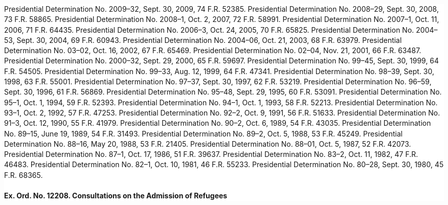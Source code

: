 Presidential Determination No. 2009–32, Sept. 30, 2009, 74 F.R. 52385.
Presidential Determination No. 2008–29, Sept. 30, 2008, 73 F.R. 58865.
Presidential Determination No. 2008–1, Oct. 2, 2007, 72 F.R. 58991.
Presidential Determination No. 2007–1, Oct. 11, 2006, 71 F.R. 64435.
Presidential Determination No. 2006–3, Oct. 24, 2005, 70 F.R. 65825.
Presidential Determination No. 2004–53, Sept. 30, 2004, 69 F.R. 60943.
Presidential Determination No. 2004–06, Oct. 21, 2003, 68 F.R. 63979.
Presidential Determination No. 03–02, Oct. 16, 2002, 67 F.R. 65469.
Presidential Determination No. 02–04, Nov. 21, 2001, 66 F.R. 63487.
Presidential Determination No. 2000–32, Sept. 29, 2000, 65 F.R. 59697.
Presidential Determination No. 99–45, Sept. 30, 1999, 64 F.R. 54505.
Presidential Determination No. 99–33, Aug. 12, 1999, 64 F.R. 47341.
Presidential Determination No. 98–39, Sept. 30, 1998, 63 F.R. 55001.
Presidential Determination No. 97–37, Sept. 30, 1997, 62 F.R. 53219.
Presidential Determination No. 96–59, Sept. 30, 1996, 61 F.R. 56869.
Presidential Determination No. 95–48, Sept. 29, 1995, 60 F.R. 53091.
Presidential Determination No. 95–1, Oct. 1, 1994, 59 F.R. 52393.
Presidential Determination No. 94–1, Oct. 1, 1993, 58 F.R. 52213.
Presidential Determination No. 93–1, Oct. 2, 1992, 57 F.R. 47253.
Presidential Determination No. 92–2, Oct. 9, 1991, 56 F.R. 51633.
Presidential Determination No. 91–3, Oct. 12, 1990, 55 F.R. 41979.
Presidential Determination No. 90–2, Oct. 6, 1989, 54 F.R. 43035.
Presidential Determination No. 89–15, June 19, 1989, 54 F.R. 31493.
Presidential Determination No. 89–2, Oct. 5, 1988, 53 F.R. 45249.
Presidential Determination No. 88–16, May 20, 1988, 53 F.R. 21405.
Presidential Determination No. 88–01, Oct. 5, 1987, 52 F.R. 42073.
Presidential Determination No. 87–1, Oct. 17, 1986, 51 F.R. 39637.
Presidential Determination No. 83–2, Oct. 11, 1982, 47 F.R. 46483.
Presidential Determination No. 82–1, Oct. 10, 1981, 46 F.R. 55233.
Presidential Determination No. 80–28, Sept. 30, 1980, 45 F.R. 68365.
#### Ex. Ord. No. 12208. Consultations on the Admission of Refugees
